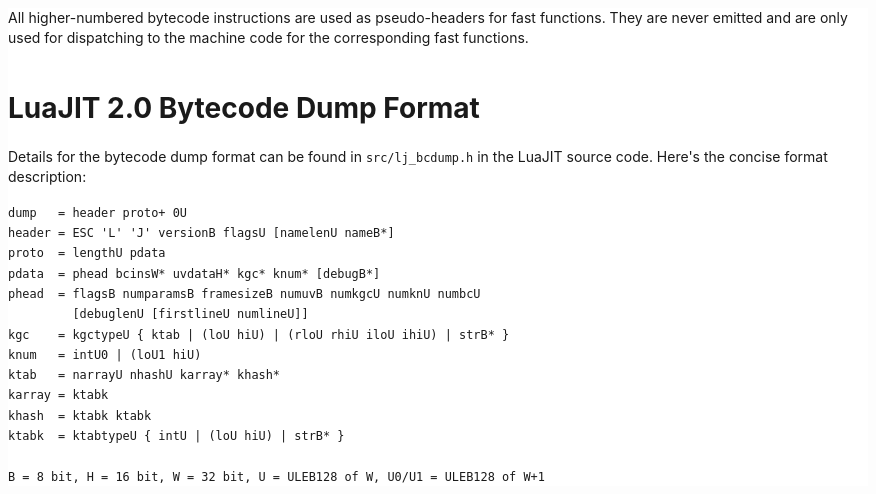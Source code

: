 <p>All higher-numbered bytecode instructions are used as pseudo-headers for
fast functions. They are never emitted and are only used for dispatching
to the machine code for the corresponding fast functions.</p>

<h1><a class="anchor" id="luajit-2-0-bytecode-dump-format" href="#luajit-2-0-bytecode-dump-format"><i class="fa fa-link"></i></a>LuaJIT 2.0 Bytecode Dump Format</h1>

<p>Details for the bytecode dump format can be found in <code>src/lj_bcdump.h</code>
in the LuaJIT source code. Here's the concise format description:</p>

<pre class="highlight"><code>dump   = header proto+ 0U
header = ESC 'L' 'J' versionB flagsU [namelenU nameB*]
proto  = lengthU pdata
pdata  = phead bcinsW* uvdataH* kgc* knum* [debugB*]
phead  = flagsB numparamsB framesizeB numuvB numkgcU numknU numbcU
         [debuglenU [firstlineU numlineU]]
kgc    = kgctypeU { ktab | (loU hiU) | (rloU rhiU iloU ihiU) | strB* }
knum   = intU0 | (loU1 hiU)
ktab   = narrayU nhashU karray* khash*
karray = ktabk
khash  = ktabk ktabk
ktabk  = ktabtypeU { intU | (loU hiU) | strB* }

B = 8 bit, H = 16 bit, W = 32 bit, U = ULEB128 of W, U0/U1 = ULEB128 of W+1</code></pre>